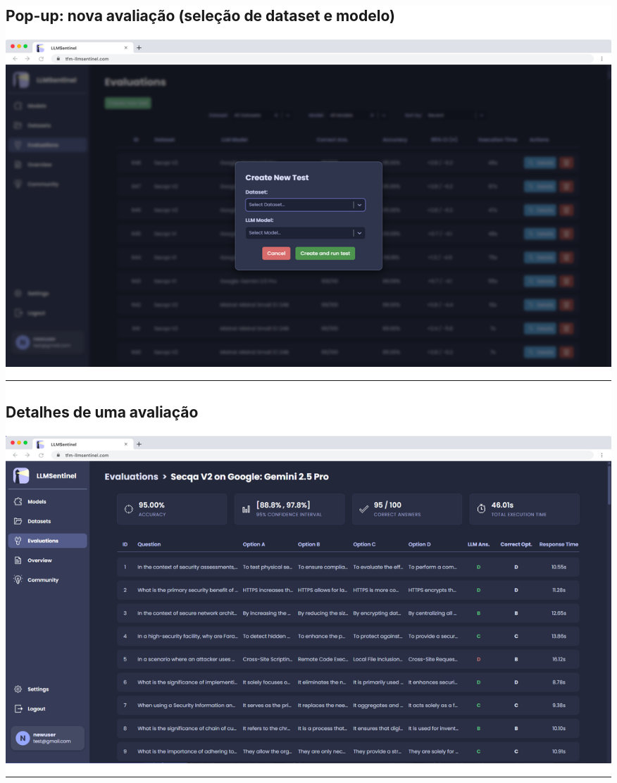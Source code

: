 
## Pop-up: nova avaliação (seleção de dataset e modelo)

<p align="center">
  <img src="./screenshots/create_test_modal.png" alt="Pop-up para execução de uma nova avaliação (seleção de dataset e modelo)" width="1000" />
</p>

---

## Detalhes de uma avaliação

<p align="center">
  <img src="./screenshots/eval_details_page.png" alt="Página de detalhes de uma avaliação executada" width="1000" />
</p>

---